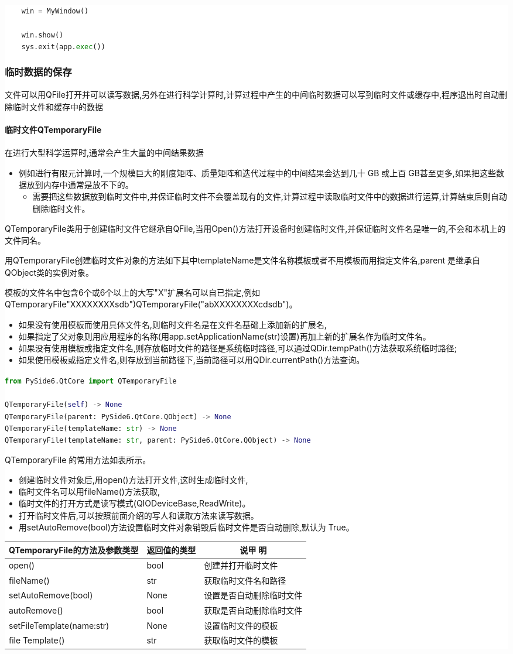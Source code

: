 ```python
    win = MyWindow()

    win.show()
    sys.exit(app.exec())

```



### 临时数据的保存

文件可以用QFile打开并可以读写数据,另外在进行科学计算时,计算过程中产生的中间临时数据可以写到临时文件或缓存中,程序退出时自动删除临时文件和缓存中的数据

#### 临时文件QTemporaryFile

在进行大型科学运算时,通常会产生大量的中间结果数据

- 例如进行有限元计算时,一个规模巨大的刚度矩阵、质量矩阵和迭代过程中的中间结果会达到几十 GB 或上百 GB甚至更多,如果把这些数据放到内存中通常是放不下的。
  - 需要把这些数据放到临时文件中,并保证临时文件不会覆盖现有的文件,计算过程中读取临时文件中的数据进行运算,计算结束后则自动删除临时文件。

QTemporaryFile类用于创建临时文件它继承自QFile,当用Open()方法打开设备时创建临时文件,并保证临时文件名是唯一的,不会和本机上的文件同名。



用QTemporaryFile创建临时文件对象的方法如下其中templateName是文件名称模板或者不用模板而用指定文件名,parent 是继承自QObject类的实例对象。

模板的文件名中包含6个或6个以上的大写"X"扩展名可以自已指定,例如QTemporaryFile"XXXXXXXXsdb")QTemporaryFile("abXXXXXXXXcdsdb")。

- 如果没有使用模板而使用具体文件名,则临时文件名是在文件名基础上添加新的扩展名,
- 如果指定了父对象则用应用程序的名称(用app.setApplicationName(str)设置)再加上新的扩展名作为临时文件名。
- 如果没有使用模板或指定文件名,则存放临时文件的路径是系统临时路径,可以通过QDir.tempPath()方法获取系统临时路径;
- 如果使用模板或指定文件名,则存放到当前路径下,当前路径可以用QDir.currentPath()方法查询。

```python
from PySide6.QtCore import QTemporaryFile

QTemporaryFile(self) -> None
QTemporaryFile(parent: PySide6.QtCore.QObject) -> None
QTemporaryFile(templateName: str) -> None
QTemporaryFile(templateName: str, parent: PySide6.QtCore.QObject) -> None
```



QTemporaryFile 的常用方法如表所示。

- 创建临时文件对象后,用open()方法打开文件,这时生成临时文件,
- 临时文件名可以用fileName()方法获取,
- 临时文件的打开方式是读写模式(QIODeviceBase,ReadWrite)。
- 打开临时文件后,可以按照前面介绍的写人和读取方法来读写数据。
- 用setAutoRemove(bool)方法设置临时文件对象销毁后临时文件是否自动删除,默认为 True。

| QTemporaryFile的方法及参数类型 | 返回值的类型 | 说甲 明                  |
| ------------------------------ | ------------ | ------------------------ |
| open()                         | bool         | 创建并打开临时文件       |
| fileName()                     | str          | 获取临时文件名和路径     |
| setAutoRemove(bool)            | None         | 设置是否自动删除临时文件 |
| autoRemove()                   | bool         | 获取是否自动删除临时文件 |
| setFileTemplate(name:str)      | None         | 设置临时文件的模板       |
| file Template()                | str          | 获取临时文件的模板       |
